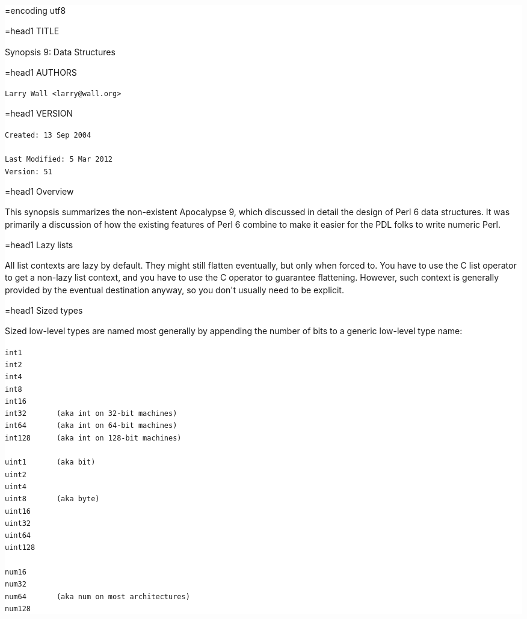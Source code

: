 =encoding utf8

=head1 TITLE

Synopsis 9: Data Structures

=head1 AUTHORS

    Larry Wall <larry@wall.org>

=head1 VERSION

    Created: 13 Sep 2004

    Last Modified: 5 Mar 2012
    Version: 51

=head1 Overview

This synopsis summarizes the non-existent Apocalypse 9, which
discussed in detail the design of Perl 6 data structures.  It was
primarily a discussion of how the existing features of Perl 6 combine
to make it easier for the PDL folks to write numeric Perl.

=head1 Lazy lists

All list contexts are lazy by default.  They might still flatten
eventually, but only when forced to.  You have to use the C<eager>
list operator to get a non-lazy list context, and you have to use the
C<flat> operator to guarantee flattening.  However, such context is
generally provided by the eventual destination anyway, so you don't
usually need to be explicit.

=head1 Sized types

Sized low-level types are named most generally by appending the number
of bits to a generic low-level type name:

    int1
    int2
    int4
    int8
    int16
    int32       (aka int on 32-bit machines)
    int64       (aka int on 64-bit machines)
    int128      (aka int on 128-bit machines)

    uint1       (aka bit)
    uint2
    uint4
    uint8       (aka byte)
    uint16
    uint32
    uint64
    uint128

    num16
    num32
    num64       (aka num on most architectures)
    num128

